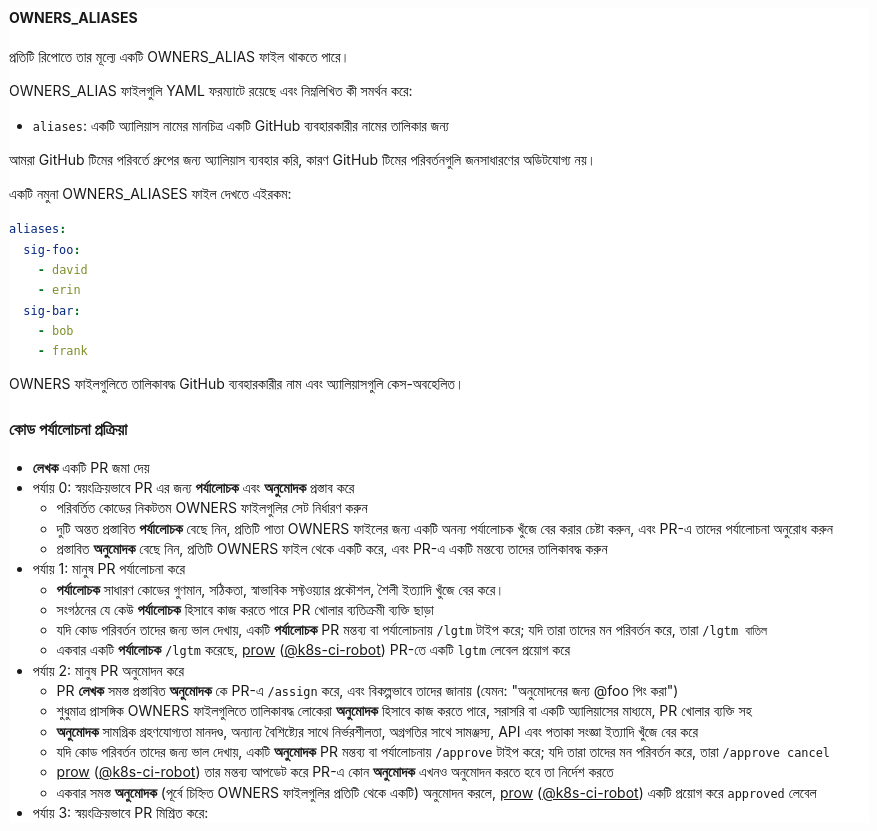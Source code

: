 #### OWNERS_ALIASES

প্রতিটি রিপোতে তার মূল্যে একটি OWNERS_ALIAS ফাইল থাকতে পারে।

OWNERS_ALIAS ফাইলগুলি YAML ফরম্যাটে রয়েছে এবং নিম্নলিখিত কী সমর্থন করে:

- `aliases`: একটি অ্যালিয়াস নামের মানচিত্র একটি GitHub ব্যবহারকারীর নামের তালিকার জন্য

আমরা GitHub টিমের পরিবর্তে গ্রুপের জন্য অ্যালিয়াস ব্যবহার করি, কারণ GitHub টিমের পরিবর্তনগুলি জনসাধারণের অডিটযোগ্য নয়।

একটি নমুনা OWNERS_ALIASES ফাইল দেখতে এইরকম:

```yaml
aliases:
  sig-foo:
    - david
    - erin
  sig-bar:
    - bob
    - frank
```

OWNERS ফাইলগুলিতে তালিকাবদ্ধ GitHub ব্যবহারকারীর নাম এবং অ্যালিয়াসগুলি কেস-অবহেলিত।

### কোড পর্যালোচনা প্রক্রিয়া

- **লেখক** একটি PR জমা দেয়
- পর্যায় 0: স্বয়ংক্রিয়ভাবে PR এর জন্য **পর্যালোচক** এবং **অনুমোদক** প্রস্তাব করে
  - পরিবর্তিত কোডের নিকটতম OWNERS ফাইলগুলির সেট নির্ধারণ করুন
  - দুটি অন্তত প্রস্তাবিত **পর্যালোচক** বেছে নিন, প্রতিটি পাতা OWNERS ফাইলের জন্য একটি অনন্য পর্যালোচক খুঁজে বের করার চেষ্টা করুন, এবং PR-এ তাদের পর্যালোচনা অনুরোধ করুন
  - প্রস্তাবিত **অনুমোদক** বেছে নিন, প্রতিটি OWNERS ফাইল থেকে একটি করে, এবং PR-এ একটি মন্তব্যে তাদের তালিকাবদ্ধ করুন
- পর্যায় 1: মানুষ PR পর্যালোচনা করে
  - **পর্যালোচক** সাধারণ কোডের গুণমান, সঠিকতা, স্বাভাবিক সফ্টওয়্যার প্রকৌশল, শৈলী ইত্যাদি খুঁজে বের করে।
  - সংগঠনের যে কেউ **পর্যালোচক** হিসাবে কাজ করতে পারে PR খোলার ব্যতিক্রমী ব্যক্তি ছাড়া
  - যদি কোড পরিবর্তন তাদের জন্য ভাল দেখায়, একটি **পর্যালোচক** PR মন্তব্য বা পর্যালোচনায় `/lgtm` টাইপ করে;
    যদি তারা তাদের মন পরিবর্তন করে, তারা `/lgtm বাতিল`
  - একবার একটি **পর্যালোচক** `/lgtm` করেছে, [prow](https://prow.k8s.io)
    ([@k8s-ci-robot](https://github.com/k8s-ci-robot/)) PR-তে একটি `lgtm` লেবেল প্রয়োগ করে
- পর্যায় 2: মানুষ PR অনুমোদন করে
  - PR **লেখক** সমস্ত প্রস্তাবিত **অনুমোদক** কে PR-এ `/assign` করে, এবং বিকল্পভাবে তাদের জানায়
    (যেমন: "অনুমোদনের জন্য @foo পিং করা")
  - শুধুমাত্র প্রাসঙ্গিক OWNERS ফাইলগুলিতে তালিকাবদ্ধ লোকেরা **অনুমোদক** হিসাবে কাজ করতে পারে, সরাসরি বা একটি অ্যালিয়াসের মাধ্যমে, PR খোলার ব্যক্তি সহ
  - **অনুমোদক** সামগ্রিক গ্রহণযোগ্যতা মানদণ্ড, অন্যান্য বৈশিষ্ট্যের সাথে নির্ভরশীলতা, অগ্রগতির সাথে সামঞ্জস্য, API এবং পতাকা সংজ্ঞা ইত্যাদি খুঁজে বের করে
  - যদি কোড পরিবর্তন তাদের জন্য ভাল দেখায়, একটি **অনুমোদক** PR মন্তব্য বা পর্যালোচনায় `/approve` টাইপ করে;
    যদি তারা তাদের মন পরিবর্তন করে, তারা `/approve cancel`
  - [prow](https://prow.k8s.io) ([@k8s-ci-robot](https://github.com/k8s-ci-robot/)) তার
    মন্তব্য আপডেট করে PR-এ কোন **অনুমোদক** এখনও অনুমোদন করতে হবে তা নির্দেশ করতে
  - একবার সমস্ত **অনুমোদক** (পূর্বে চিহ্নিত OWNERS ফাইলগুলির প্রতিটি থেকে একটি) অনুমোদন করলে,
    [prow](https://prow.k8s.io) ([@k8s-ci-robot](https://github.com/k8s-ci-robot/)) একটি প্রয়োগ করে
    `approved` লেবেল
- পর্যায় 3: স্বয়ংক্রিয়ভাবে PR মিশ্রিত করে:
